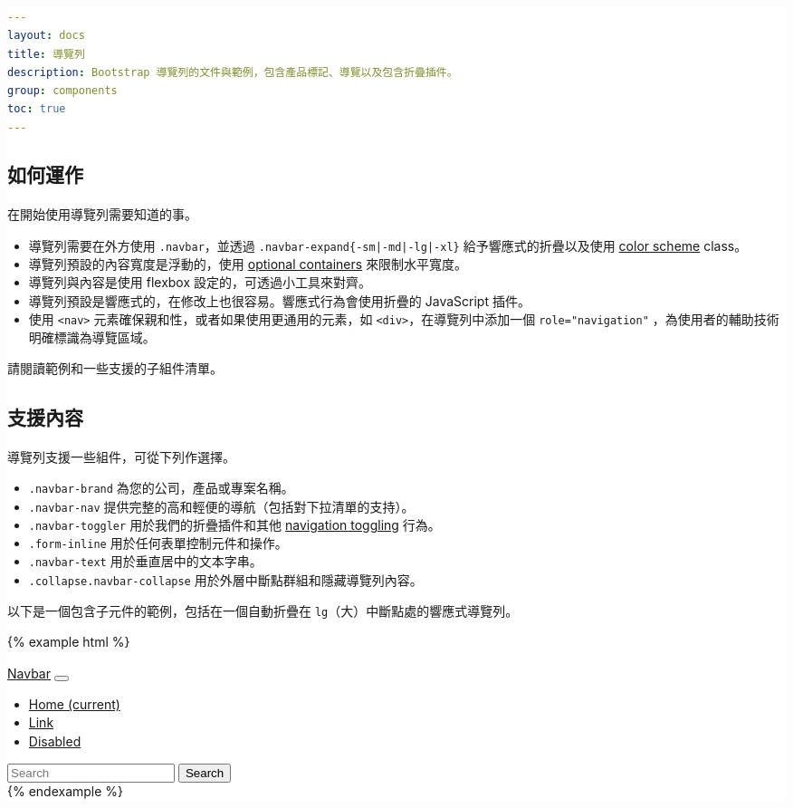 ```yaml
---
layout: docs
title: 導覽列
description: Bootstrap 導覽列的文件與範例，包含產品標記、導覽以及包含折疊插件。
group: components
toc: true
---
```


## 如何運作

在開始使用導覽列需要知道的事。

- 導覽列需要在外方使用 `.navbar`，並透過 `.navbar-expand{-sm|-md|-lg|-xl}` 給予響應式的折疊以及使用 [color scheme](#color-schemes) class。
- 導覽列預設的內容寬度是浮動的，使用 [optional containers](#containers) 來限制水平寬度。
- 導覽列與內容是使用 flexbox 設定的，可透過小工具來對齊。
- 導覽列預設是響應式的，在修改上也很容易。響應式行為會使用折疊的 JavaScript 插件。
- 使用 `<nav>` 元素確保親和性，或者如果使用更通用的元素，如 `<div>`，在導覽列中添加一個 `role="navigation"` ，為使用者的輔助技術明確標識為導覽區域。

請閱讀範例和一些支援的子組件清單。

## 支援內容

導覽列支援一些組件，可從下列作選擇。

- `.navbar-brand` 為您的公司，產品或專案名稱。
- `.navbar-nav` 提供完整的高和輕便的導航（包括對下拉清單的支持）。
- `.navbar-toggler` 用於我們的折疊插件和其他 [navigation toggling](#responsive-behaviors) 行為。
- `.form-inline` 用於任何表單控制元件和操作。
- `.navbar-text` 用於垂直居中的文本字串。
- `.collapse.navbar-collapse` 用於外層中斷點群組和隱藏導覽列內容。

以下是一個包含子元件的範例，包括在一個自動折疊在 `lg`（大）中斷點處的響應式導覽列。

{% example html %}
<nav class="navbar navbar-expand-lg navbar-light bg-faded">
  <a class="navbar-brand" href="#">Navbar</a>
  <button class="navbar-toggler" type="button" data-toggle="collapse" data-target="#navbarSupportedContent" aria-controls="navbarSupportedContent" aria-expanded="false" aria-label="Toggle navigation">
    <span class="navbar-toggler-icon"></span>
  </button>

  <div class="collapse navbar-collapse" id="navbarSupportedContent">
    <ul class="navbar-nav mr-auto">
      <li class="nav-item active">
        <a class="nav-link" href="#">Home <span class="sr-only">(current)</span></a>
      </li>
      <li class="nav-item">
        <a class="nav-link" href="#">Link</a>
      </li>
      <li class="nav-item">
        <a class="nav-link disabled" href="#">Disabled</a>
      </li>
    </ul>
    <form class="form-inline my-2 my-lg-0">
      <input class="form-control mr-sm-2" type="text" placeholder="Search" aria-label="Search">
      <button class="btn btn-outline-success my-2 my-sm-0" type="submit">Search</button>
    </form>
  </div>
</nav>
{% endexample %}
